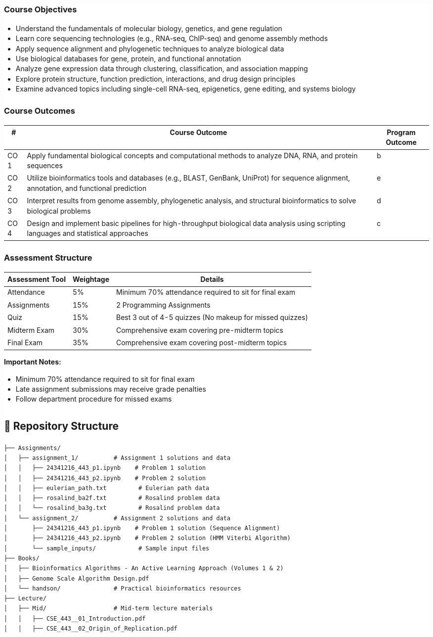 ### Course Objectives

- Understand the fundamentals of molecular biology, genetics, and gene regulation
- Learn core sequencing technologies (e.g., RNA-seq, ChIP-seq) and genome assembly methods
- Apply sequence alignment and phylogenetic techniques to analyze biological data
- Use biological databases for gene, protein, and functional annotation
- Analyze gene expression data through clustering, classification, and association mapping
- Explore protein structure, function prediction, interactions, and drug design principles
- Examine advanced topics including single-cell RNA-seq, epigenetics, gene editing, and systems biology

### Course Outcomes

| #   | Course Outcome                                                                                                                           | Program Outcome |
| --- | ---------------------------------------------------------------------------------------------------------------------------------------- | --------------- |
| CO1 | Apply fundamental biological concepts and computational methods to analyze DNA, RNA, and protein sequences                               | b               |
| CO2 | Utilize bioinformatics tools and databases (e.g., BLAST, GenBank, UniProt) for sequence alignment, annotation, and functional prediction | e               |
| CO3 | Interpret results from genome assembly, phylogenetic analysis, and structural bioinformatics to solve biological problems                | d               |
| CO4 | Design and implement basic pipelines for high-throughput biological data analysis using scripting languages and statistical approaches   | c               |

### Assessment Structure

| Assessment Tool | Weightage | Details                                                  |
| --------------- | --------- | -------------------------------------------------------- |
| Attendance      | 5%        | Minimum 70% attendance required to sit for final exam    |
| Assignments     | 15%       | 2 Programming Assignments                                |
| Quiz            | 15%       | Best 3 out of 4-5 quizzes (No makeup for missed quizzes) |
| Midterm Exam    | 30%       | Comprehensive exam covering pre-midterm topics           |
| Final Exam      | 35%       | Comprehensive exam covering post-midterm topics          |

**Important Notes:**

- Minimum 70% attendance required to sit for final exam
- Late assignment submissions may receive grade penalties
- Follow department procedure for missed exams

## 📁 Repository Structure

```
├── Assignments/
│   ├── assignment_1/          # Assignment 1 solutions and data
│   │   ├── 24341216_443_p1.ipynb    # Problem 1 solution
│   │   ├── 24341216_443_p2.ipynb    # Problem 2 solution
│   │   ├── eulerian_path.txt         # Eulerian path data
│   │   ├── rosalind_ba2f.txt         # Rosalind problem data
│   │   └── rosalind_ba3g.txt         # Rosalind problem data
│   └── assignment_2/          # Assignment 2 solutions and data
│       ├── 24341216_443_p1.ipynb    # Problem 1 solution (Sequence Alignment)
│       ├── 24341216_443_p2.ipynb    # Problem 2 solution (HMM Viterbi Algorithm)
│       └── sample_inputs/            # Sample input files
├── Books/
│   ├── Bioinformatics Algorithms - An Active Learning Approach (Volumes 1 & 2)
│   ├── Genome Scale Algorithm Design.pdf
│   └── handson/               # Practical bioinformatics resources
├── Lecture/
│   ├── Mid/                   # Mid-term lecture materials
│   │   ├── CSE_443__01_Introduction.pdf
│   │   ├── CSE_443__02_Origin_of_Replication.pdf
```